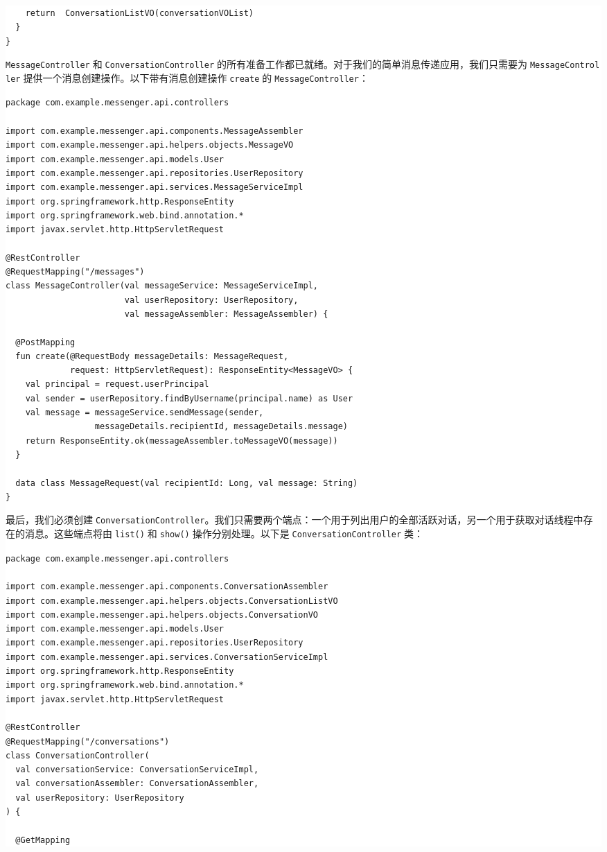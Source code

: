 ```
    return  ConversationListVO(conversationVOList)
  }
}
```

`MessageController` 和 `ConversationController` 的所有准备工作都已就绪。对于我们的简单消息传递应用，我们只需要为 `MessageController` 提供一个消息创建操作。以下带有消息创建操作 `create` 的 `MessageController`：

```
package com.example.messenger.api.controllers

import com.example.messenger.api.components.MessageAssembler
import com.example.messenger.api.helpers.objects.MessageVO
import com.example.messenger.api.models.User
import com.example.messenger.api.repositories.UserRepository
import com.example.messenger.api.services.MessageServiceImpl
import org.springframework.http.ResponseEntity
import org.springframework.web.bind.annotation.*
import javax.servlet.http.HttpServletRequest

@RestController
@RequestMapping("/messages")
class MessageController(val messageService: MessageServiceImpl,
                        val userRepository: UserRepository, 
                        val messageAssembler: MessageAssembler) {

  @PostMapping
  fun create(@RequestBody messageDetails: MessageRequest, 
             request: HttpServletRequest): ResponseEntity<MessageVO> {
    val principal = request.userPrincipal
    val sender = userRepository.findByUsername(principal.name) as User
    val message = messageService.sendMessage(sender,
                  messageDetails.recipientId, messageDetails.message)
    return ResponseEntity.ok(messageAssembler.toMessageVO(message))
  }

  data class MessageRequest(val recipientId: Long, val message: String)
}
```

最后，我们必须创建 `ConversationController`。我们只需要两个端点：一个用于列出用户的全部活跃对话，另一个用于获取对话线程中存在的消息。这些端点将由 `list()` 和 `show()` 操作分别处理。以下是 `ConversationController` 类：

```
package com.example.messenger.api.controllers

import com.example.messenger.api.components.ConversationAssembler
import com.example.messenger.api.helpers.objects.ConversationListVO
import com.example.messenger.api.helpers.objects.ConversationVO
import com.example.messenger.api.models.User
import com.example.messenger.api.repositories.UserRepository
import com.example.messenger.api.services.ConversationServiceImpl
import org.springframework.http.ResponseEntity
import org.springframework.web.bind.annotation.*
import javax.servlet.http.HttpServletRequest

@RestController
@RequestMapping("/conversations")
class ConversationController(
  val conversationService: ConversationServiceImpl,
  val conversationAssembler: ConversationAssembler,
  val userRepository: UserRepository
) {

  @GetMapping
```
